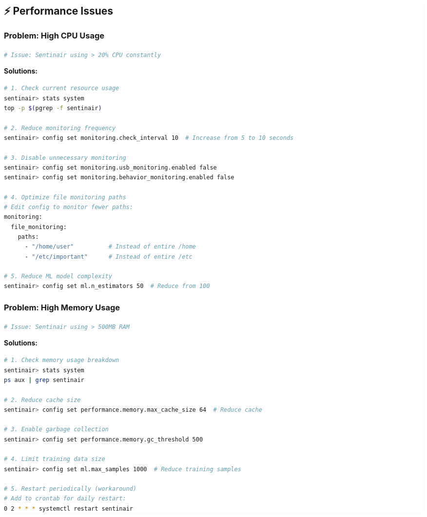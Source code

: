## ⚡ Performance Issues

### Problem: High CPU Usage
```bash
# Issue: Sentinair using > 20% CPU constantly
```

**Solutions:**
```bash
# 1. Check current resource usage
sentinair> stats system
top -p $(pgrep -f sentinair)

# 2. Reduce monitoring frequency
sentinair> config set monitoring.check_interval 10  # Increase from 5 to 10 seconds

# 3. Disable unnecessary monitoring
sentinair> config set monitoring.usb_monitoring.enabled false
sentinair> config set monitoring.behavior_monitoring.enabled false

# 4. Optimize file monitoring paths
# Edit config to monitor fewer paths:
monitoring:
  file_monitoring:
    paths:
      - "/home/user"          # Instead of entire /home
      - "/etc/important"      # Instead of entire /etc

# 5. Reduce ML model complexity
sentinair> config set ml.n_estimators 50  # Reduce from 100
```

### Problem: High Memory Usage
```bash
# Issue: Sentinair using > 500MB RAM
```

**Solutions:**
```bash
# 1. Check memory usage breakdown
sentinair> stats system
ps aux | grep sentinair

# 2. Reduce cache size
sentinair> config set performance.memory.max_cache_size 64  # Reduce cache

# 3. Enable garbage collection
sentinair> config set performance.memory.gc_threshold 500

# 4. Limit training data size
sentinair> config set ml.max_samples 1000  # Reduce training samples

# 5. Restart periodically (workaround)
# Add to crontab for daily restart:
0 2 * * * systemctl restart sentinair
```
